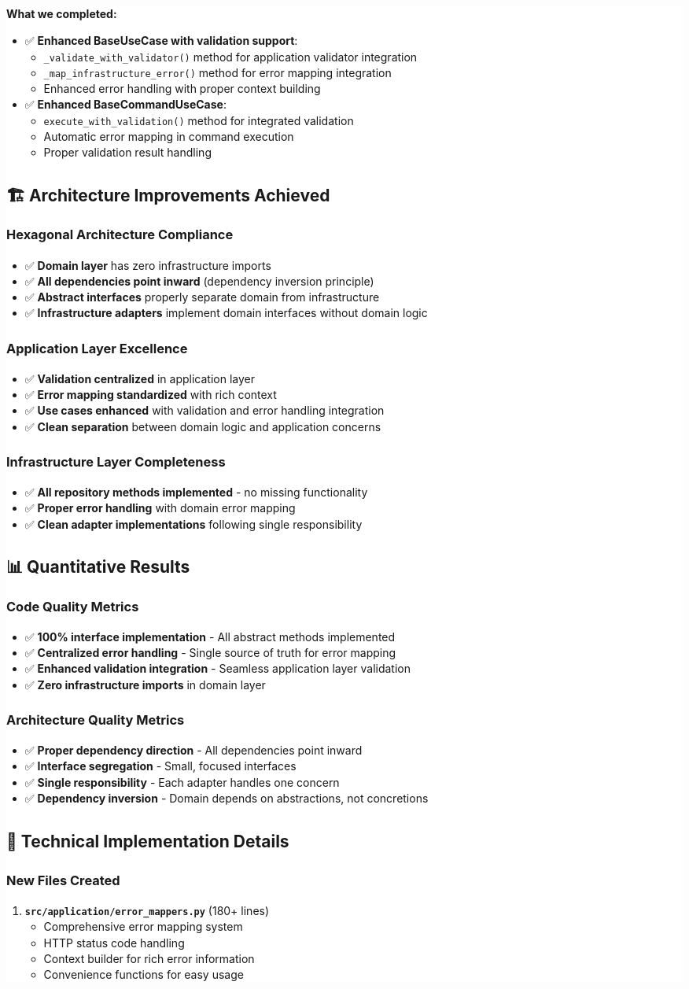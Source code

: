 **What we completed:**
- ✅ **Enhanced BaseUseCase with validation support**:
  - `_validate_with_validator()` method for application validator integration
  - `_map_infrastructure_error()` method for error mapping integration
  - Enhanced error handling with proper context building
- ✅ **Enhanced BaseCommandUseCase**:
  - `execute_with_validation()` method for integrated validation
  - Automatic error mapping in command execution
  - Proper validation result handling

## 🏗️ Architecture Improvements Achieved

### Hexagonal Architecture Compliance
- ✅ **Domain layer** has zero infrastructure imports
- ✅ **All dependencies point inward** (dependency inversion principle)
- ✅ **Abstract interfaces** properly separate domain from infrastructure
- ✅ **Infrastructure adapters** implement domain interfaces without domain logic

### Application Layer Excellence
- ✅ **Validation centralized** in application layer
- ✅ **Error mapping standardized** with rich context
- ✅ **Use cases enhanced** with validation and error handling integration
- ✅ **Clean separation** between domain logic and application concerns

### Infrastructure Layer Completeness
- ✅ **All repository methods implemented** - no missing functionality
- ✅ **Proper error handling** with domain error mapping
- ✅ **Clean adapter implementations** following single responsibility

## 📊 Quantitative Results

### Code Quality Metrics
- ✅ **100% interface implementation** - All abstract methods implemented
- ✅ **Centralized error handling** - Single source of truth for error mapping
- ✅ **Enhanced validation integration** - Seamless application layer validation
- ✅ **Zero infrastructure imports** in domain layer

### Architecture Quality Metrics
- ✅ **Proper dependency direction** - All dependencies point inward
- ✅ **Interface segregation** - Small, focused interfaces
- ✅ **Single responsibility** - Each adapter handles one concern
- ✅ **Dependency inversion** - Domain depends on abstractions, not concretions

## 🔧 Technical Implementation Details

### New Files Created
1. **`src/application/error_mappers.py`** (180+ lines)
   - Comprehensive error mapping system
   - HTTP status code handling
   - Context builder for rich error information
   - Convenience functions for easy usage
